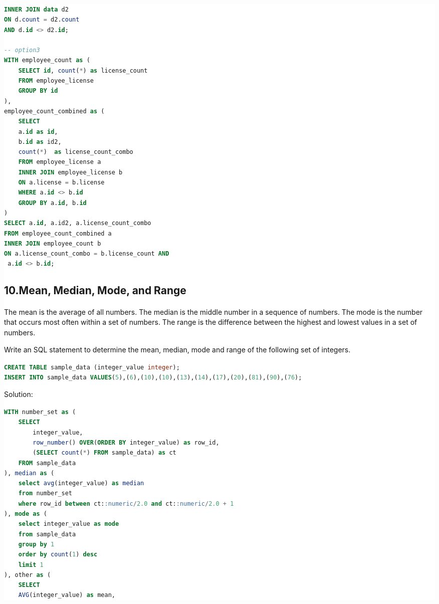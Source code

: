 ```sql
INNER JOIN data d2
ON d.count = d2.count
AND d.id <> d2.id;

-- option3
WITH employee_count as (
    SELECT id, count(*) as license_count
    FROM employee_license
    GROUP BY id
),
employee_count_combined as (
    SELECT
    a.id as id,
    b.id as id2,
    count(*)  as license_count_combo
    FROM employee_license a
    INNER JOIN employee_license b
    ON a.license = b.license
    WHERE a.id <> b.id
    GROUP BY a.id, b.id
)
SELECT a.id, a.id2, a.license_count_combo
FROM employee_count_combined a 
INNER JOIN employee_count b 
ON a.license_count_combo = b.license_count AND
 a.id <> b.id;
```


## 10.Mean, Median, Mode, and Range

The mean is the average of all numbers.
The median is the middle number in a sequence of numbers.
The mode is the number that occurs most often within a set of numbers.
The range is the difference between the highest and lowest values in a set of numbers.

Write an SQL statement to determine the mean, median, mode and range of the following set of
integers.

```sql
CREATE TABLE sample_data (integer_value integer);
INSERT INTO sample_data VALUES(5),(6),(10),(10),(13),(14),(17),(20),(81),(90),(76);
```

Solution:

```sql
WITH number_set as (
    SELECT 
        integer_value,
        row_number() OVER(ORDER BY integer_value) as row_id,
        (SELECT count(*) FROM sample_data) as ct
    FROM sample_data
), median as (
    select avg(integer_value) as median
    from number_set
    where row_id between ct::numeric/2.0 and ct::numeric/2.0 + 1
), mode as (
    select integer_value as mode
    from sample_data
    group by 1
    order by count(1) desc
    limit 1
), other as (
    SELECT 
    AVG(integer_value) as mean,
```